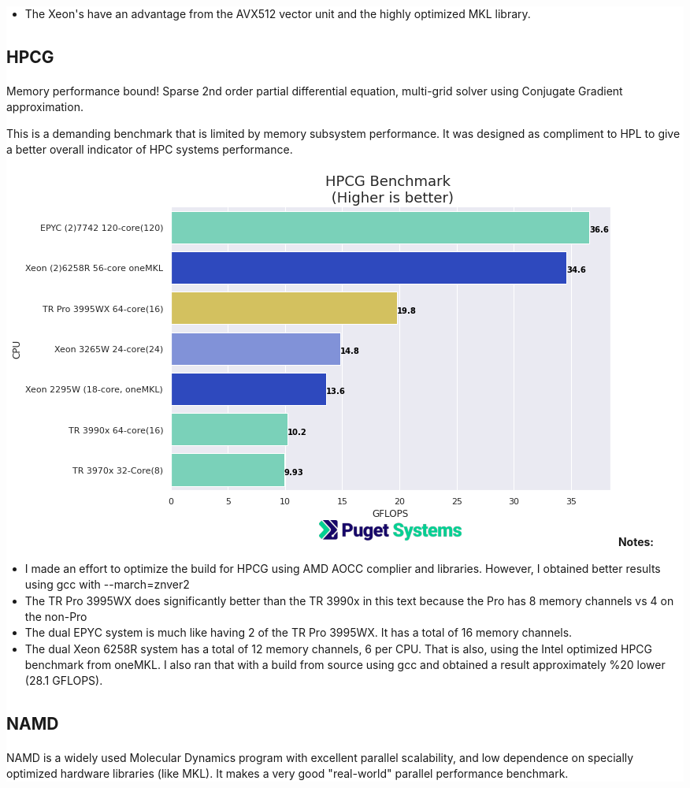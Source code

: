 - The Xeon's have an advantage from the AVX512 vector unit and the highly optimized MKL library.


## HPCG
Memory performance bound!
Sparse 2nd order partial differential equation, multi-grid solver using Conjugate Gradient approximation.

This is a demanding benchmark that is limited by memory subsystem performance. It was designed as compliment to HPL to give a better overall indicator of HPC systems performance. 

![HPCG results](tr-pro-hpcg.png)
**Notes:**
- I made an effort to optimize the build for HPCG using AMD AOCC complier and libraries. However, I obtained better results using gcc with --march=znver2
- The TR Pro 3995WX does significantly better than the TR 3990x in this text because the Pro has 8 memory channels vs 4 on the non-Pro
- The dual EPYC system is much like having 2 of the TR Pro 3995WX. It has a total of 16 memory channels.
- The dual Xeon 6258R system has a total of 12 memory channels, 6 per CPU. That is also, using the Intel optimized HPCG benchmark from oneMKL. I also ran that with a build from source using gcc and obtained a result approximately %20 lower (28.1  GFLOPS).  


## NAMD

NAMD is a widely used Molecular Dynamics program with excellent parallel scalability, and low dependence on specially optimized hardware libraries (like MKL). It makes a very good "real-world" parallel performance benchmark. 

